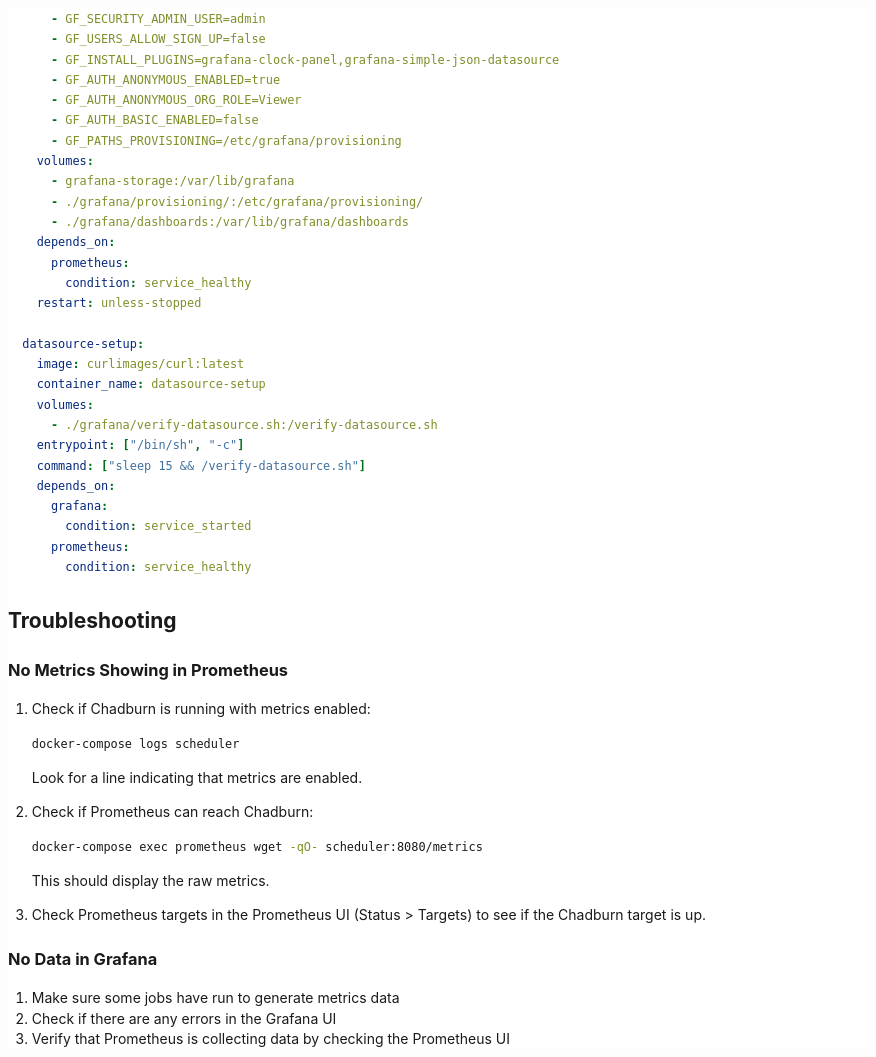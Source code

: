 ```yaml
      - GF_SECURITY_ADMIN_USER=admin
      - GF_USERS_ALLOW_SIGN_UP=false
      - GF_INSTALL_PLUGINS=grafana-clock-panel,grafana-simple-json-datasource
      - GF_AUTH_ANONYMOUS_ENABLED=true
      - GF_AUTH_ANONYMOUS_ORG_ROLE=Viewer
      - GF_AUTH_BASIC_ENABLED=false
      - GF_PATHS_PROVISIONING=/etc/grafana/provisioning
    volumes:
      - grafana-storage:/var/lib/grafana
      - ./grafana/provisioning/:/etc/grafana/provisioning/
      - ./grafana/dashboards:/var/lib/grafana/dashboards
    depends_on:
      prometheus:
        condition: service_healthy
    restart: unless-stopped
    
  datasource-setup:
    image: curlimages/curl:latest
    container_name: datasource-setup
    volumes:
      - ./grafana/verify-datasource.sh:/verify-datasource.sh
    entrypoint: ["/bin/sh", "-c"]
    command: ["sleep 15 && /verify-datasource.sh"]
    depends_on:
      grafana:
        condition: service_started
      prometheus:
        condition: service_healthy
```

## Troubleshooting

### No Metrics Showing in Prometheus

1. Check if Chadburn is running with metrics enabled:
   ```bash
   docker-compose logs scheduler
   ```
   Look for a line indicating that metrics are enabled.

2. Check if Prometheus can reach Chadburn:
   ```bash
   docker-compose exec prometheus wget -qO- scheduler:8080/metrics
   ```
   This should display the raw metrics.

3. Check Prometheus targets in the Prometheus UI (Status > Targets) to see if the Chadburn target is up.

### No Data in Grafana

1. Make sure some jobs have run to generate metrics data
2. Check if there are any errors in the Grafana UI
3. Verify that Prometheus is collecting data by checking the Prometheus UI
